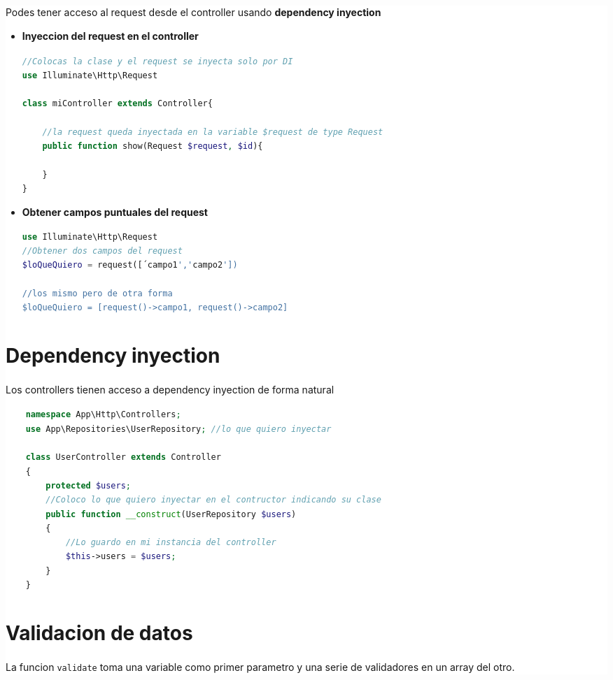 Podes tener acceso al request desde el controller usando **dependency inyection**

* **Inyeccion del request en el controller**

	```php
	//Colocas la clase y el request se inyecta solo por DI
	use Illuminate\Http\Request
	
	class miController extends Controller{
		 
		//la request queda inyectada en la variable $request de type Request
		public function show(Request $request, $id){
		
		}
	}
	```
* **Obtener campos puntuales del request**

	```php
	use Illuminate\Http\Request
	//Obtener dos campos del request
	$loQueQuiero = request([´campo1','campo2'])
	
	//los mismo pero de otra forma
	$loQueQuiero = [request()->campo1, request()->campo2]
	
	```

# Dependency inyection

Los controllers tienen acceso a dependency inyection de forma natural


```php
	namespace App\Http\Controllers;
	use App\Repositories\UserRepository; //lo que quiero inyectar
	
	class UserController extends Controller
	{
	    protected $users;
		//Coloco lo que quiero inyectar en el contructor indicando su clase
	    public function __construct(UserRepository $users)
	    {
			//Lo guardo en mi instancia del controller
	        $this->users = $users;
	    }
	}
```

# Validacion de datos


La funcion `validate` toma una variable como primer parametro y una serie de validadores en un array del otro.
